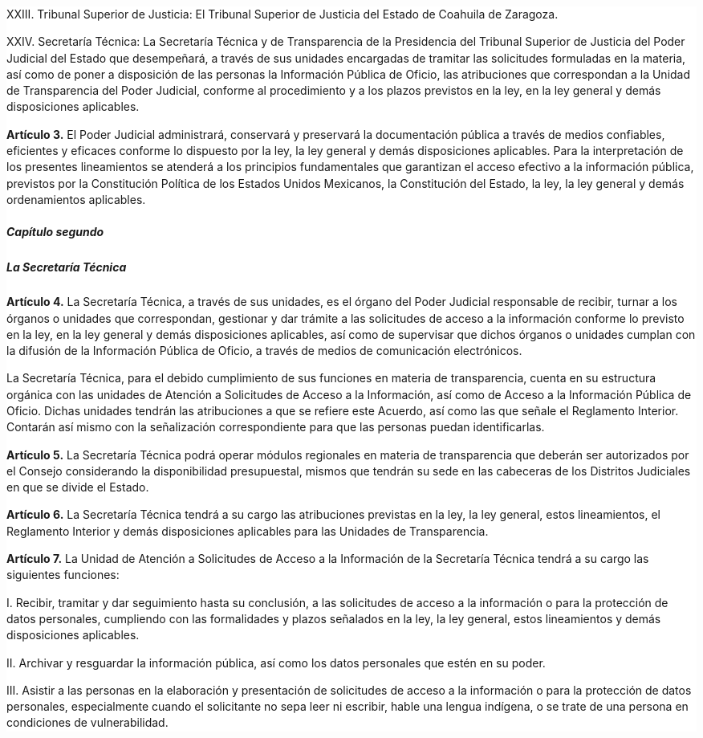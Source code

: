 XXIII. Tribunal Superior de Justicia: El Tribunal Superior de Justicia del Estado de Coahuila de Zaragoza.

XXIV. Secretaría Técnica: La Secretaría Técnica y de Transparencia de la Presidencia del Tribunal Superior de Justicia del Poder Judicial del Estado que desempeñará, a través de sus unidades encargadas de tramitar las solicitudes formuladas en la materia, así como de poner a disposición de las personas la Información Pública de Oficio, las atribuciones que correspondan a la Unidad de Transparencia del Poder Judicial, conforme al procedimiento y a los plazos previstos en la ley, en la ley general y demás disposiciones aplicables.

**Artículo 3.** El Poder Judicial administrará, conservará y preservará la documentación pública a través de medios confiables, eficientes y eficaces conforme lo dispuesto por la ley, la ley general y demás disposiciones aplicables.
Para la interpretación de los presentes lineamientos se atenderá a los principios fundamentales que garantizan el acceso efectivo a la información pública, previstos por la Constitución Política de los Estados Unidos Mexicanos, la Constitución del Estado, la ley, la ley general y demás ordenamientos aplicables.

##### Capítulo segundo

##### La Secretaría Técnica

**Artículo 4.** La Secretaría Técnica, a través de sus unidades, es el órgano del Poder Judicial responsable de recibir, turnar a los órganos o unidades que correspondan, gestionar y dar trámite a las solicitudes de acceso a la información conforme lo previsto en la ley, en la ley general y demás disposiciones aplicables, así como de supervisar que dichos órganos o unidades cumplan con la difusión de la Información Pública de Oficio, a través de medios de comunicación electrónicos.

La Secretaría Técnica, para el debido cumplimiento de sus funciones en materia de transparencia, cuenta en su estructura orgánica con las unidades de Atención a Solicitudes de Acceso a la Información, así como de Acceso a la Información Pública de Oficio. Dichas unidades tendrán las atribuciones a que se refiere este Acuerdo, así como las que señale el Reglamento Interior. Contarán así mismo con la señalización correspondiente para que las personas puedan identificarlas.

**Artículo 5.** La Secretaría Técnica podrá operar módulos regionales en materia de transparencia que deberán ser autorizados por el Consejo considerando la disponibilidad presupuestal, mismos que tendrán su sede en las cabeceras de los Distritos Judiciales en que se divide el Estado.

**Artículo 6.** La Secretaría Técnica tendrá a su cargo las atribuciones previstas en la ley, la ley general, estos lineamientos, el Reglamento Interior y demás disposiciones aplicables para las Unidades de Transparencia.

**Artículo 7.** La Unidad de Atención a Solicitudes de Acceso a la Información de la Secretaría Técnica tendrá a su cargo las siguientes funciones:

I. Recibir, tramitar y dar seguimiento hasta su conclusión, a las solicitudes de acceso a la información o para la protección de datos personales, cumpliendo con las formalidades y plazos señalados en la ley, la ley general, estos lineamientos y demás disposiciones aplicables.

II. Archivar y resguardar la información pública, así como los datos personales que estén en su poder.

III. Asistir a las personas en la elaboración y presentación de solicitudes de acceso a la información o para la protección de datos personales, especialmente cuando el solicitante no sepa leer ni escribir, hable una lengua indígena, o se trate de una persona en condiciones de vulnerabilidad.
